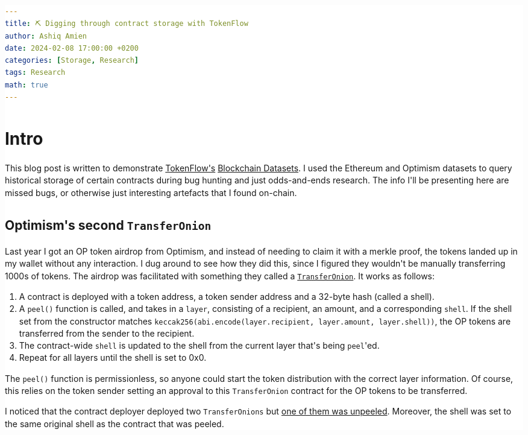 ```yaml
---
title: ⛏️ Digging through contract storage with TokenFlow 
author: Ashiq Amien
date: 2024-02-08 17:00:00 +0200
categories: [Storage, Research]
tags: Research
math: true
---
```


# Intro

This blog post is written to demonstrate [TokenFlow's](https://tokenflow.live/) [Blockchain Datasets](https://tokenflow.live/products/blockchain-datasets/). I used the Ethereum and Optimism datasets to query historical storage of certain contracts during bug hunting and just odds-and-ends research. The info I'll be presenting here are missed bugs, or otherwise just interesting artefacts that I found on-chain.

## Optimism's second `TransferOnion`

Last year I got an OP token airdrop from Optimism, and instead of needing to claim it with a merkle proof, the tokens landed up in my wallet without any interaction. I dug around to see how they did this, since I figured they wouldn't be manually transferring 1000s of tokens. The airdrop was facilitated with something they called a [`TransferOnion`](https://optimistic.etherscan.io/address/0x53466d3cabb3b59aa6065fd732672d68f191efc0#code). It works as follows:

1) A contract is deployed with a token address, a token sender address and a 32-byte hash (called a shell). 
2) A `peel()` function is called, and takes in a `layer`, consisting of a recipient, an amount, and a corresponding `shell`. If the shell set from the constructor matches `keccak256(abi.encode(layer.recipient, layer.amount, layer.shell))`, the OP tokens are transferred from the sender to the recipient.
3) The contract-wide `shell` is updated to the shell from the current layer that's being `peel`'ed. 
4) Repeat for all layers until the shell is set to 0x0.

The `peel()` function is permissionless, so anyone could start the token distribution with the correct layer information. Of course, this relies on the token sender setting an approval to this `TransferOnion` contract for the OP tokens to be transferred.

I noticed that the contract deployer deployed two `TransferOnions` but [one of them was unpeeled](0x2bEF9b5f647C0f36C082365E06d68CEf5331eF8F). Moreover, the shell was set to the same original shell as the contract that was peeled. 
